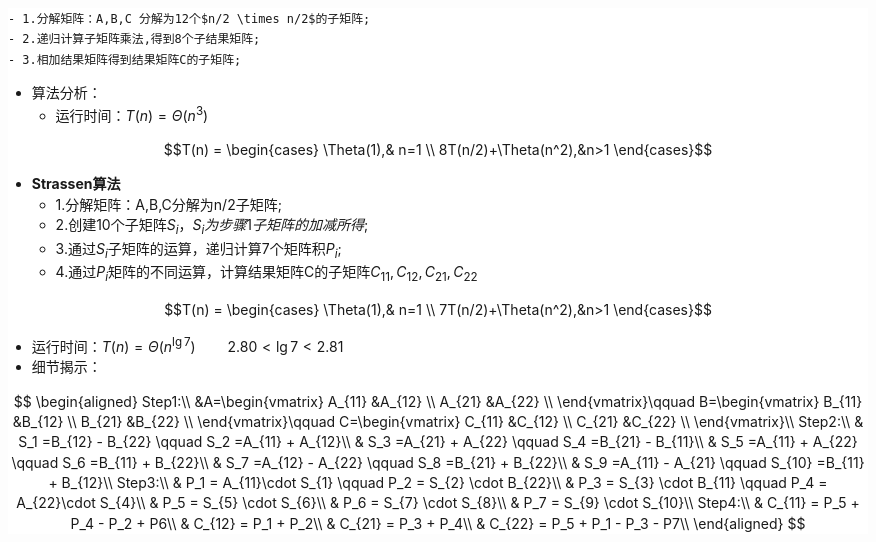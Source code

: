     - 1.分解矩阵：A,B,C 分解为12个$n/2 \times n/2$的子矩阵;
    - 2.递归计算子矩阵乘法,得到8个子结果矩阵;
    - 3.相加结果矩阵得到结果矩阵C的子矩阵;

- 算法分析：
  - 运行时间：$T(n) = \Theta(n^3)$

 $$T(n) =
 \begin{cases}
 \Theta(1),& n=1 \\
 8T(n/2)+\Theta(n^2),&n>1
 \end{cases}$$

- **Strassen算法**
  - 1.分解矩阵：A,B,C分解为n/2子矩阵;
  - 2.创建10个子矩阵$S_i，S_i为步骤1子矩阵的加减所得$;
  - 3.通过$S_i$子矩阵的运算，递归计算7个矩阵积$P_i$;
  - 4.通过$P_i$矩阵的不同运算，计算结果矩阵C的子矩阵$C_{11},C_{12},C_{21},C_{22}$

$$T(n) =
 \begin{cases}
 \Theta(1),& n=1 \\
 7T(n/2)+\Theta(n^2),&n>1
 \end{cases}$$

- 运行时间：$T(n) = \Theta(n^{\lg7}) \qquad 2.80<\lg7<2.81$
- 细节揭示：

$$
\begin{aligned}
Step1:\\
&A=\begin{vmatrix}
    A_{11} &A_{12} \\
    A_{21} &A_{22} \\
\end{vmatrix}\qquad
B=\begin{vmatrix}
    B_{11} &B_{12} \\
    B_{21} &B_{22} \\
\end{vmatrix}\qquad
C=\begin{vmatrix}
    C_{11} &C_{12} \\
    C_{21} &C_{22} \\
\end{vmatrix}\\
Step2:\\
& S_1 =B_{12} - B_{22} \qquad S_2 =A_{11} + A_{12}\\
& S_3 =A_{21} + A_{22} \qquad S_4 =B_{21} - B_{11}\\
& S_5 =A_{11} + A_{22} \qquad S_6 =B_{11} + B_{22}\\
& S_7 =A_{12} - A_{22} \qquad S_8 =B_{21} + B_{22}\\
& S_9 =A_{11} - A_{21} \qquad S_{10} =B_{11} + B_{12}\\
Step3:\\
& P_1 = A_{11}\cdot S_{1}  \qquad P_2 = S_{2} \cdot B_{22}\\
& P_3 = S_{3} \cdot B_{11} \qquad P_4 = A_{22}\cdot S_{4}\\
& P_5 = S_{5} \cdot S_{6}\\
& P_6 = S_{7} \cdot S_{8}\\
& P_7 = S_{9} \cdot S_{10}\\
Step4:\\
& C_{11} = P_5 + P_4 - P_2 + P6\\
& C_{12} = P_1 + P_2\\
& C_{21} = P_3 + P_4\\
& C_{22} = P_5 + P_1 - P_3 - P7\\
\end{aligned}
$$
